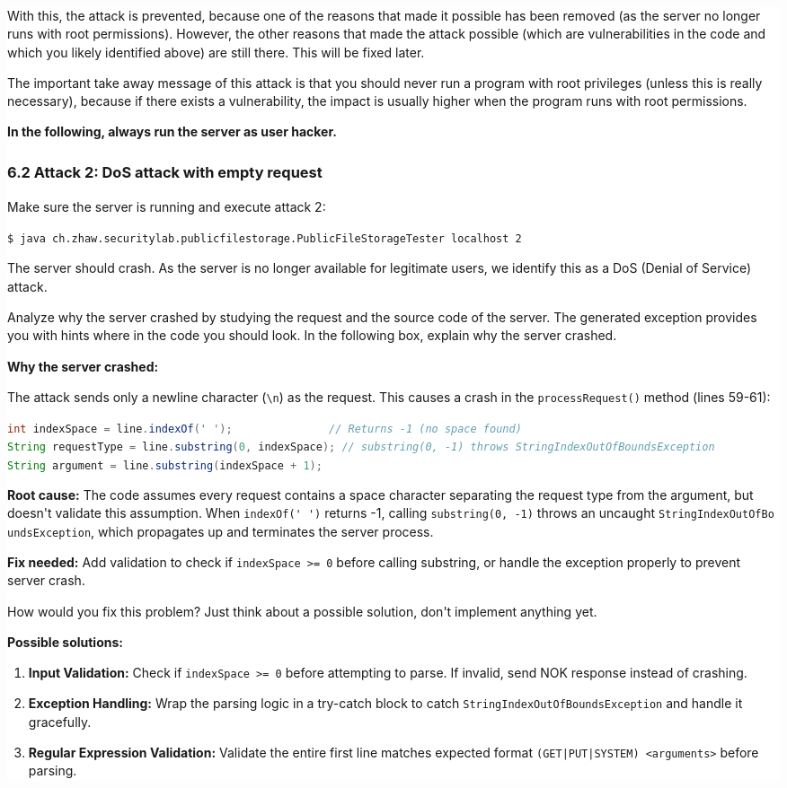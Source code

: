 With this, the attack is prevented, because one of the reasons that made it possible has been removed (as the server no longer runs with root permissions). However, the other reasons that made the attack possible (which are vulnerabilities in the code and which you likely identified above) are still there. This will be fixed later.

The important take away message of this attack is that you should never run a program with root privileges (unless this is really necessary), because if there exists a vulnerability, the impact is usually higher when the program runs with root permissions.

**In the following, always run the server as user hacker.**

### 6.2 Attack 2: DoS attack with empty request

Make sure the server is running and execute attack 2:

```bash
$ java ch.zhaw.securitylab.publicfilestorage.PublicFileStorageTester localhost 2
```

The server should crash. As the server is no longer available for legitimate users, we identify this as a DoS (Denial of Service) attack.

Analyze why the server crashed by studying the request and the source code of the server. The generated exception provides you with hints where in the code you should look. In the following box, explain why the server crashed.

**Why the server crashed:**

The attack sends only a newline character (`\n`) as the request. This causes a crash in the `processRequest()` method (lines 59-61):

```java
int indexSpace = line.indexOf(' ');               // Returns -1 (no space found)
String requestType = line.substring(0, indexSpace); // substring(0, -1) throws StringIndexOutOfBoundsException
String argument = line.substring(indexSpace + 1);
```

**Root cause:** The code assumes every request contains a space character separating the request type from the argument, but doesn't validate this assumption. When `indexOf(' ')` returns -1, calling `substring(0, -1)` throws an uncaught `StringIndexOutOfBoundsException`, which propagates up and terminates the server process.

**Fix needed:** Add validation to check if `indexSpace >= 0` before calling substring, or handle the exception properly to prevent server crash.

How would you fix this problem? Just think about a possible solution, don't implement anything yet.

**Possible solutions:**

1. **Input Validation:** Check if `indexSpace >= 0` before attempting to parse. If invalid, send NOK response instead of crashing.

2. **Exception Handling:** Wrap the parsing logic in a try-catch block to catch `StringIndexOutOfBoundsException` and handle it gracefully.

3. **Regular Expression Validation:** Validate the entire first line matches expected format `(GET|PUT|SYSTEM) <arguments>` before parsing.
